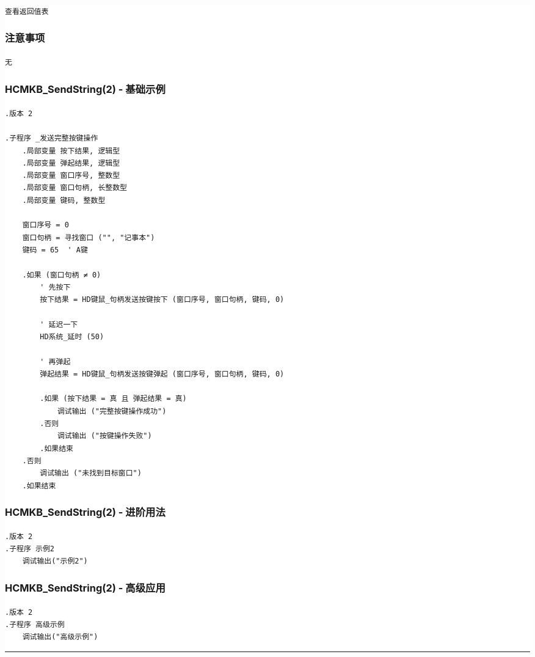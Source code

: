 ```
查看返回值表
```
### 注意事项
```
无
```
### HCMKB_SendString(2) - 基础示例
```e-lang
.版本 2

.子程序 _发送完整按键操作
    .局部变量 按下结果, 逻辑型
    .局部变量 弹起结果, 逻辑型
    .局部变量 窗口序号, 整数型
    .局部变量 窗口句柄, 长整数型
    .局部变量 键码, 整数型
    
    窗口序号 = 0
    窗口句柄 = 寻找窗口 ("", "记事本")
    键码 = 65  ' A键
    
    .如果 (窗口句柄 ≠ 0)
        ' 先按下
        按下结果 = HD键鼠_句柄发送按键按下 (窗口序号, 窗口句柄, 键码, 0)
        
        ' 延迟一下
        HD系统_延时 (50)
        
        ' 再弹起
        弹起结果 = HD键鼠_句柄发送按键弹起 (窗口序号, 窗口句柄, 键码, 0)
        
        .如果 (按下结果 = 真 且 弹起结果 = 真)
            调试输出 ("完整按键操作成功")
        .否则
            调试输出 ("按键操作失败")
        .如果结束
    .否则
        调试输出 ("未找到目标窗口")
    .如果结束
```
### HCMKB_SendString(2) - 进阶用法
```e-lang
.版本 2
.子程序 示例2
    调试输出("示例2")
```
### HCMKB_SendString(2) - 高级应用
```e-lang
.版本 2
.子程序 高级示例
    调试输出("高级示例")
```

---